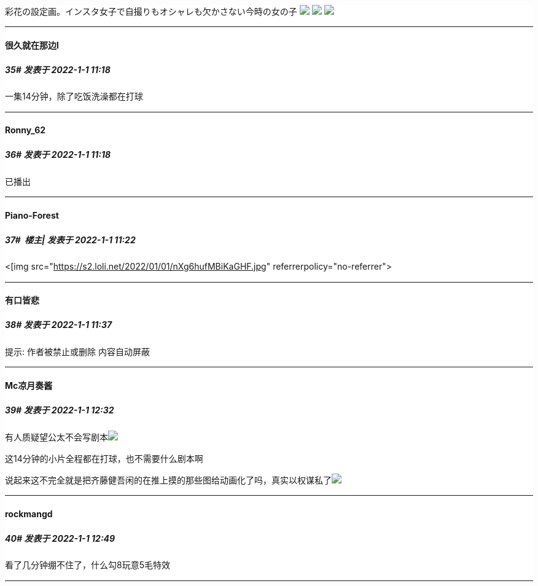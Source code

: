彩花の設定画。インスタ女子で自撮りもオシャレも欠かさない今時の女の子
<img src="https://p.sda1.dev/3/369fb175efab372f94992f1c7b61e502/イラスト24_24.jpg" referrerpolicy="no-referrer">
<img src="https://p.sda1.dev/3/1952e7387e0daa2070449d353810d22c/彩花_設定画.png" referrerpolicy="no-referrer">
<img src="https://p.sda1.dev/3/5e3f4737f10b9391600007cc301ba43b/彩花_表情.png" referrerpolicy="no-referrer">

*****

####  很久就在那边l  
##### 35#       发表于 2022-1-1 11:18

一集14分钟，除了吃饭洗澡都在打球

*****

####  Ronny_62  
##### 36#       发表于 2022-1-1 11:18

已播出

*****

####  Piano-Forest  
##### 37#         楼主| 发表于 2022-1-1 11:22

<[img src="https://s2.loli.net/2022/01/01/nXg6hufMBiKaGHF.jpg" referrerpolicy="no-referrer">

*****

####  有口皆悲  
##### 38#       发表于 2022-1-1 11:37

提示: 作者被禁止或删除 内容自动屏蔽

*****

####  Mc凉月奏酱  
##### 39#       发表于 2022-1-1 12:32

有人质疑望公太不会写剧本<img src="https://static.saraba1st.com/image/smiley/face2017/068.png" referrerpolicy="no-referrer">

这14分钟的小片全程都在打球，也不需要什么剧本啊

说起来这不完全就是把齐藤健吾闲的在推上摸的那些图给动画化了吗，真实以权谋私了<img src="https://static.saraba1st.com/image/smiley/face2017/068.png" referrerpolicy="no-referrer">

*****

####  rockmangd  
##### 40#       发表于 2022-1-1 12:49

看了几分钟绷不住了，什么勾8玩意5毛特效


*****
